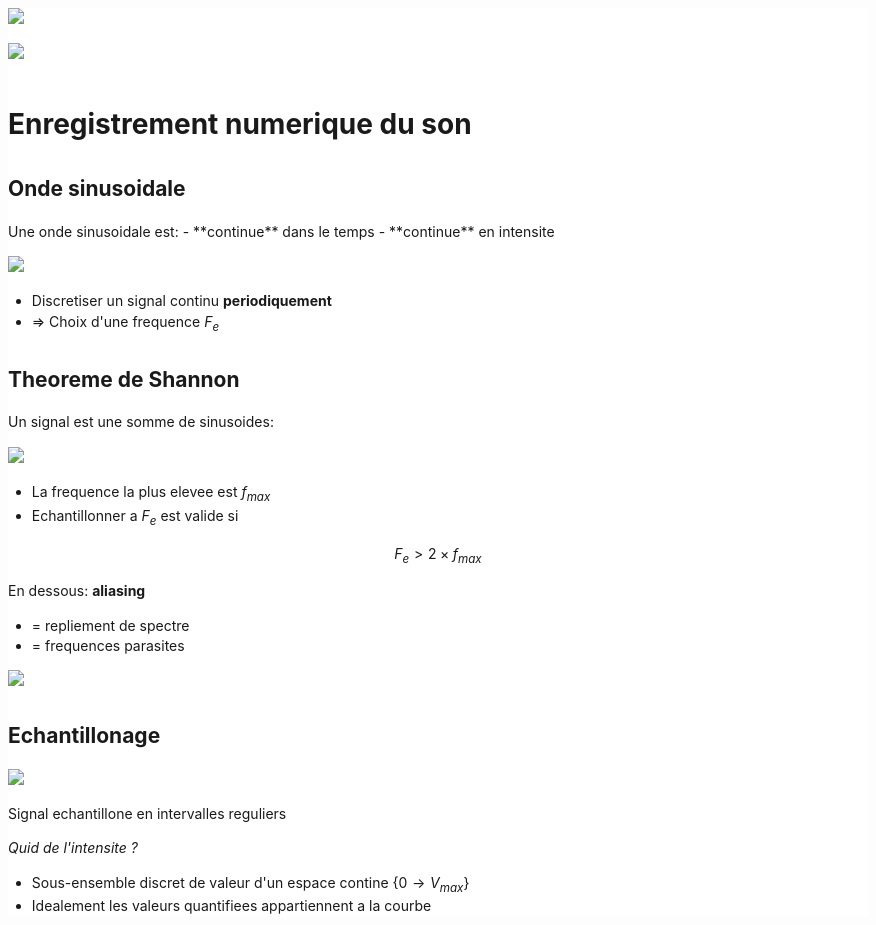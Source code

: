 ![](https://i.imgur.com/49RX9BN.png)

![](https://i.imgur.com/vQ8Ygxe.gif)

# Enregistrement numerique du son

## Onde sinusoidale

<div class="alert alert-info" role="alert" markdown="1">
Une onde sinusoidale est:
- **continue** dans le temps
- **continue** en intensite
</div>

![](https://i.imgur.com/Tq5B56w.png)

- Discretiser un signal continu **periodiquement**
- $\Rightarrow$ Choix d'une frequence $F_e$

## Theoreme de Shannon

Un signal est une somme de sinusoides:

![](https://i.imgur.com/NIYjaeW.png)

- La frequence la plus elevee est $f_{max}$
- Echantillonner a $F_e$ est valide si 

$$
F_e\gt 2\times f_{max}
$$

En dessous: **aliasing**
- $=$ repliement de spectre
- $=$ frequences parasites

![](https://i.imgur.com/n49p8YZ.png)

## Echantillonage

![](https://i.imgur.com/nGFK6kH.png)

<div class="alert alert-success" role="alert" markdown="1">
Signal echantillone en intervalles reguliers
</div>

*Quid de l'intensite ?*

- Sous-ensemble discret de valeur d'un espace contine $\{0\to V_{max}\}$
- Idealement les valeurs quantifiees appartiennent a la courbe
